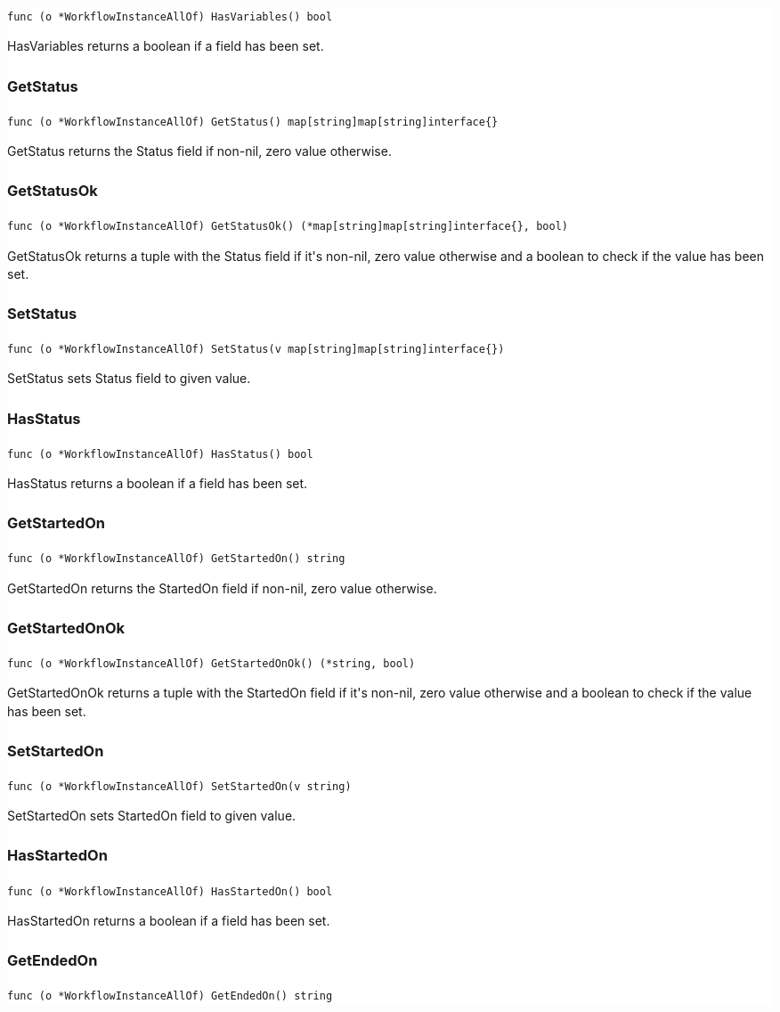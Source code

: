 `func (o *WorkflowInstanceAllOf) HasVariables() bool`

HasVariables returns a boolean if a field has been set.

### GetStatus

`func (o *WorkflowInstanceAllOf) GetStatus() map[string]map[string]interface{}`

GetStatus returns the Status field if non-nil, zero value otherwise.

### GetStatusOk

`func (o *WorkflowInstanceAllOf) GetStatusOk() (*map[string]map[string]interface{}, bool)`

GetStatusOk returns a tuple with the Status field if it's non-nil, zero value otherwise
and a boolean to check if the value has been set.

### SetStatus

`func (o *WorkflowInstanceAllOf) SetStatus(v map[string]map[string]interface{})`

SetStatus sets Status field to given value.

### HasStatus

`func (o *WorkflowInstanceAllOf) HasStatus() bool`

HasStatus returns a boolean if a field has been set.

### GetStartedOn

`func (o *WorkflowInstanceAllOf) GetStartedOn() string`

GetStartedOn returns the StartedOn field if non-nil, zero value otherwise.

### GetStartedOnOk

`func (o *WorkflowInstanceAllOf) GetStartedOnOk() (*string, bool)`

GetStartedOnOk returns a tuple with the StartedOn field if it's non-nil, zero value otherwise
and a boolean to check if the value has been set.

### SetStartedOn

`func (o *WorkflowInstanceAllOf) SetStartedOn(v string)`

SetStartedOn sets StartedOn field to given value.

### HasStartedOn

`func (o *WorkflowInstanceAllOf) HasStartedOn() bool`

HasStartedOn returns a boolean if a field has been set.

### GetEndedOn

`func (o *WorkflowInstanceAllOf) GetEndedOn() string`
